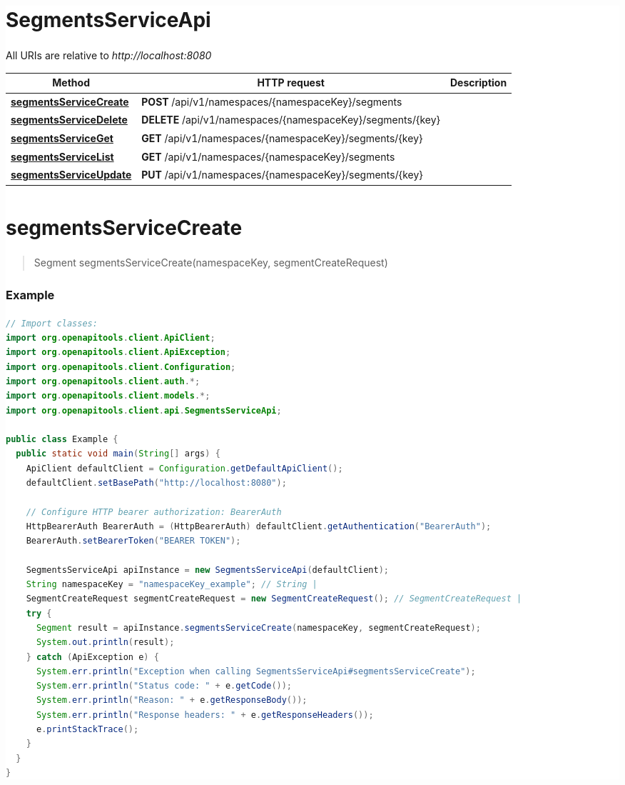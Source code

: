 # SegmentsServiceApi

All URIs are relative to *http://localhost:8080*

| Method | HTTP request | Description |
|------------- | ------------- | -------------|
| [**segmentsServiceCreate**](SegmentsServiceApi.md#segmentsServiceCreate) | **POST** /api/v1/namespaces/{namespaceKey}/segments |  |
| [**segmentsServiceDelete**](SegmentsServiceApi.md#segmentsServiceDelete) | **DELETE** /api/v1/namespaces/{namespaceKey}/segments/{key} |  |
| [**segmentsServiceGet**](SegmentsServiceApi.md#segmentsServiceGet) | **GET** /api/v1/namespaces/{namespaceKey}/segments/{key} |  |
| [**segmentsServiceList**](SegmentsServiceApi.md#segmentsServiceList) | **GET** /api/v1/namespaces/{namespaceKey}/segments |  |
| [**segmentsServiceUpdate**](SegmentsServiceApi.md#segmentsServiceUpdate) | **PUT** /api/v1/namespaces/{namespaceKey}/segments/{key} |  |


<a id="segmentsServiceCreate"></a>
# **segmentsServiceCreate**
> Segment segmentsServiceCreate(namespaceKey, segmentCreateRequest)



### Example
```java
// Import classes:
import org.openapitools.client.ApiClient;
import org.openapitools.client.ApiException;
import org.openapitools.client.Configuration;
import org.openapitools.client.auth.*;
import org.openapitools.client.models.*;
import org.openapitools.client.api.SegmentsServiceApi;

public class Example {
  public static void main(String[] args) {
    ApiClient defaultClient = Configuration.getDefaultApiClient();
    defaultClient.setBasePath("http://localhost:8080");
    
    // Configure HTTP bearer authorization: BearerAuth
    HttpBearerAuth BearerAuth = (HttpBearerAuth) defaultClient.getAuthentication("BearerAuth");
    BearerAuth.setBearerToken("BEARER TOKEN");

    SegmentsServiceApi apiInstance = new SegmentsServiceApi(defaultClient);
    String namespaceKey = "namespaceKey_example"; // String | 
    SegmentCreateRequest segmentCreateRequest = new SegmentCreateRequest(); // SegmentCreateRequest | 
    try {
      Segment result = apiInstance.segmentsServiceCreate(namespaceKey, segmentCreateRequest);
      System.out.println(result);
    } catch (ApiException e) {
      System.err.println("Exception when calling SegmentsServiceApi#segmentsServiceCreate");
      System.err.println("Status code: " + e.getCode());
      System.err.println("Reason: " + e.getResponseBody());
      System.err.println("Response headers: " + e.getResponseHeaders());
      e.printStackTrace();
    }
  }
}
```
